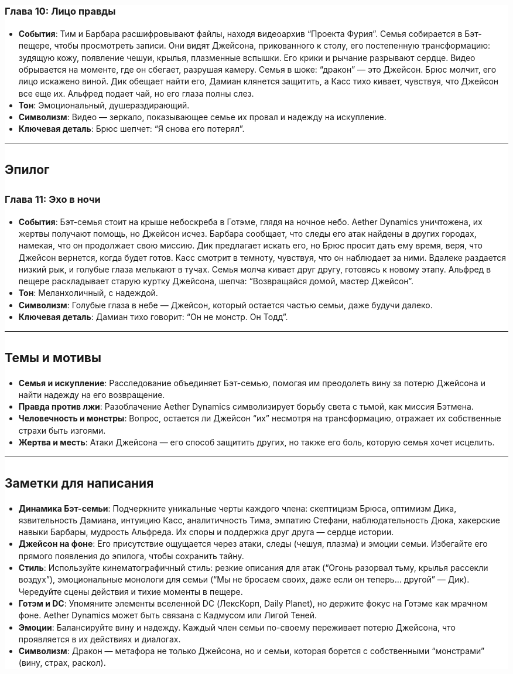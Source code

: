 ### Глава 10: Лицо правды
- **События**: Тим и Барбара расшифровывают файлы, находя видеоархив “Проекта Фурия”. Семья собирается в Бэт-пещере, чтобы просмотреть записи. Они видят Джейсона, прикованного к столу, его постепенную трансформацию: зудящую кожу, появление чешуи, крылья, плазменные вспышки. Его крики и рычание разрывают сердце. Видео обрывается на моменте, где он сбегает, разрушая камеру. Семья в шоке: “дракон” — это Джейсон. Брюс молчит, его лицо искажено виной. Дик обещает найти его, Дамиан клянется защитить, а Касс тихо кивает, чувствуя, что Джейсон все еще их. Альфред подает чай, но его глаза полны слез.
- **Тон**: Эмоциональный, душераздирающий.
- **Символизм**: Видео — зеркало, показывающее семье их провал и надежду на искупление.
- **Ключевая деталь**: Брюс шепчет: “Я снова его потерял”.

---

## Эпилог
### Глава 11: Эхо в ночи
- **События**: Бэт-семья стоит на крыше небоскреба в Готэме, глядя на ночное небо. Aether Dynamics уничтожена, их жертвы получают помощь, но Джейсон исчез. Барбара сообщает, что следы его атак найдены в других городах, намекая, что он продолжает свою миссию. Дик предлагает искать его, но Брюс просит дать ему время, веря, что Джейсон вернется, когда будет готов. Касс смотрит в темноту, чувствуя, что он наблюдает за ними. Вдалеке раздается низкий рык, и голубые глаза мелькают в тучах. Семья молча кивает друг другу, готовясь к новому этапу. Альфред в пещере раскладывает старую куртку Джейсона, шепча: “Возвращайся домой, мастер Джейсон”.
- **Тон**: Меланхоличный, с надеждой.
- **Символизм**: Голубые глаза в небе — Джейсон, который остается частью семьи, даже будучи далеко.
- **Ключевая деталь**: Дамиан тихо говорит: “Он не монстр. Он Тодд”.

---

## Темы и мотивы
- **Семья и искупление**: Расследование объединяет Бэт-семью, помогая им преодолеть вину за потерю Джейсона и найти надежду на его возвращение.
- **Правда против лжи**: Разоблачение Aether Dynamics символизирует борьбу света с тьмой, как миссия Бэтмена.
- **Человечность и монстры**: Вопрос, остается ли Джейсон “их” несмотря на трансформацию, отражает их собственные страхи быть изгоями.
- **Жертва и месть**: Атаки Джейсона — его способ защитить других, но также его боль, которую семья хочет исцелить.

---

## Заметки для написания
- **Динамика Бэт-семьи**: Подчеркните уникальные черты каждого члена: скептицизм Брюса, оптимизм Дика, язвительность Дамиана, интуицию Касс, аналитичность Тима, эмпатию Стефани, наблюдательность Дюка, хакерские навыки Барбары, мудрость Альфреда. Их споры и поддержка друг друга — сердце истории.
- **Джейсон на фоне**: Его присутствие ощущается через атаки, следы (чешуя, плазма) и эмоции семьи. Избегайте его прямого появления до эпилога, чтобы сохранить тайну.
- **Стиль**: Используйте кинематографичный стиль: резкие описания для атак (“Огонь разорвал тьму, крылья рассекли воздух”), эмоциональные монологи для семьи (“Мы не бросаем своих, даже если он теперь… другой” — Дик). Чередуйте сцены действия и тихие моменты в пещере.
- **Готэм и DC**: Упомяните элементы вселенной DC (ЛексКорп, Daily Planet), но держите фокус на Готэме как мрачном фоне. Aether Dynamics может быть связана с Кадмусом или Лигой Теней.
- **Эмоции**: Балансируйте вину и надежду. Каждый член семьи по-своему переживает потерю Джейсона, что проявляется в их действиях и диалогах.
- **Символизм**: Дракон — метафора не только Джейсона, но и семьи, которая борется с собственными “монстрами” (вину, страх, раскол).
